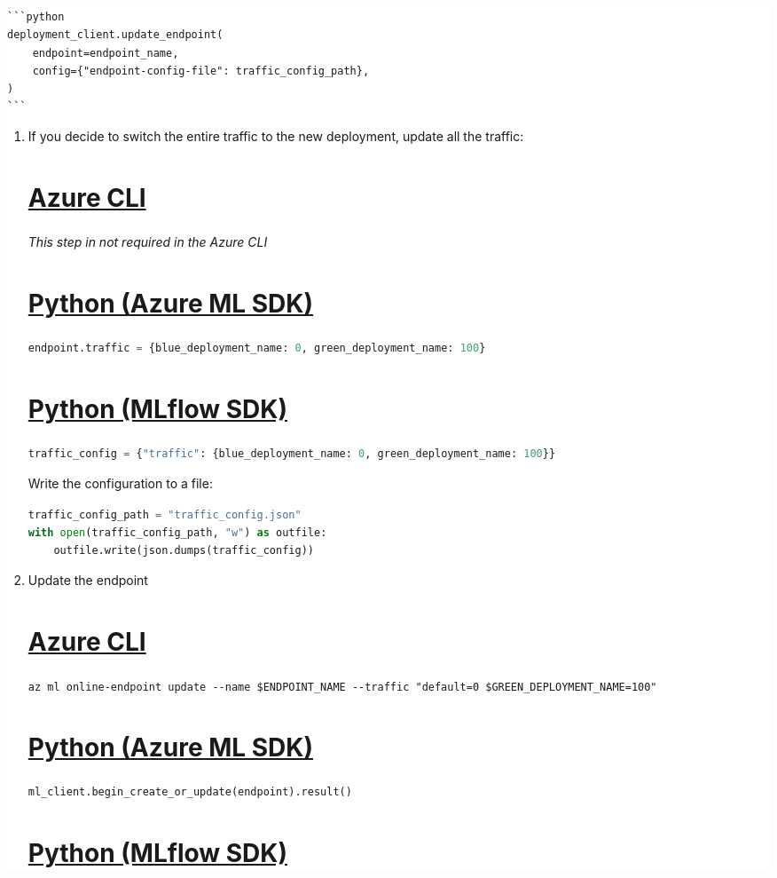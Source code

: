     ```python
    deployment_client.update_endpoint(
        endpoint=endpoint_name,
        config={"endpoint-config-file": traffic_config_path},
    )
    ```

1. If you decide to switch the entire traffic to the new deployment, update all the traffic:

    # [Azure CLI](#tab/cli)
    
    *This step in not required in the Azure CLI*
    
    # [Python (Azure ML SDK)](#tab/sdk)
    
    ```python
    endpoint.traffic = {blue_deployment_name: 0, green_deployment_name: 100}
    ```
    
    # [Python (MLflow SDK)](#tab/mlflow)

    ```python
    traffic_config = {"traffic": {blue_deployment_name: 0, green_deployment_name: 100}}
    ```

    Write the configuration to a file:

    ```python
    traffic_config_path = "traffic_config.json"
    with open(traffic_config_path, "w") as outfile:
        outfile.write(json.dumps(traffic_config))
    ```

1. Update the endpoint

    # [Azure CLI](#tab/cli)
    
    ```azurecli
    az ml online-endpoint update --name $ENDPOINT_NAME --traffic "default=0 $GREEN_DEPLOYMENT_NAME=100"
    ```
    
    # [Python (Azure ML SDK)](#tab/sdk)
    
    ```python
    ml_client.begin_create_or_update(endpoint).result()
    ```
    
    # [Python (MLflow SDK)](#tab/mlflow)

